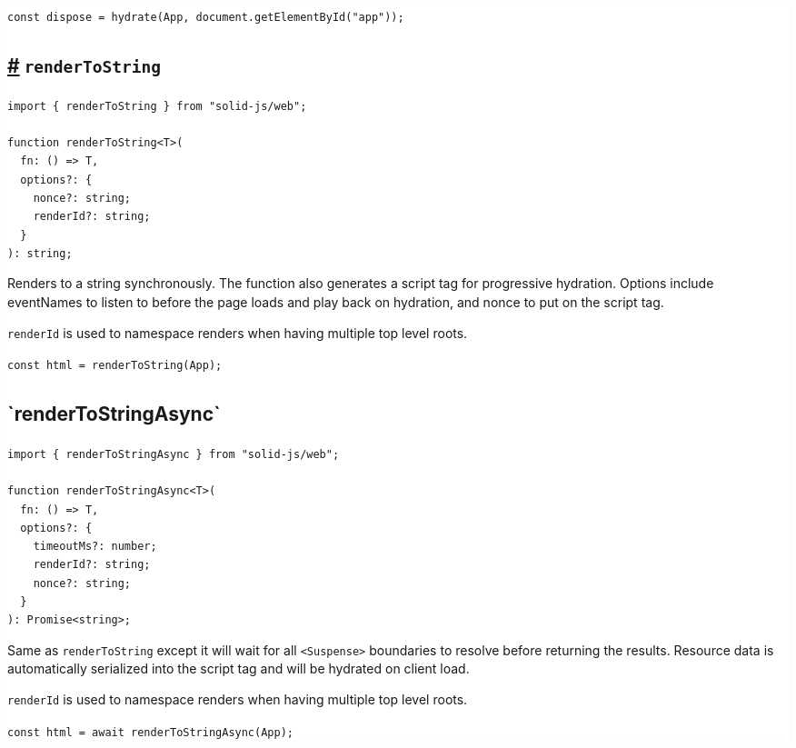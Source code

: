 ```hljs js
const dispose = hydrate(App, document.getElementById("app"));

```

## [\#](https://www.solidjs.com/docs/latest\#rendertostring) `renderToString`

```hljs ts
import { renderToString } from "solid-js/web";

function renderToString<T>(
  fn: () => T,
  options?: {
    nonce?: string;
    renderId?: string;
  }
): string;

```

Renders to a string synchronously. The function also generates a script tag for progressive hydration. Options include eventNames to listen to before the page loads and play back on hydration, and nonce to put on the script tag.

`renderId` is used to namespace renders when having multiple top level roots.

```hljs js
const html = renderToString(App);

```

<h2><a name="rendertostringasync"></a> `renderToStringAsync`</h2>

```hljs ts
import { renderToStringAsync } from "solid-js/web";

function renderToStringAsync<T>(
  fn: () => T,
  options?: {
    timeoutMs?: number;
    renderId?: string;
    nonce?: string;
  }
): Promise<string>;

```

Same as `renderToString` except it will wait for all `<Suspense>` boundaries to resolve before returning the results. Resource data is automatically serialized into the script tag and will be hydrated on client load.

`renderId` is used to namespace renders when having multiple top level roots.

```hljs js
const html = await renderToStringAsync(App);

```
